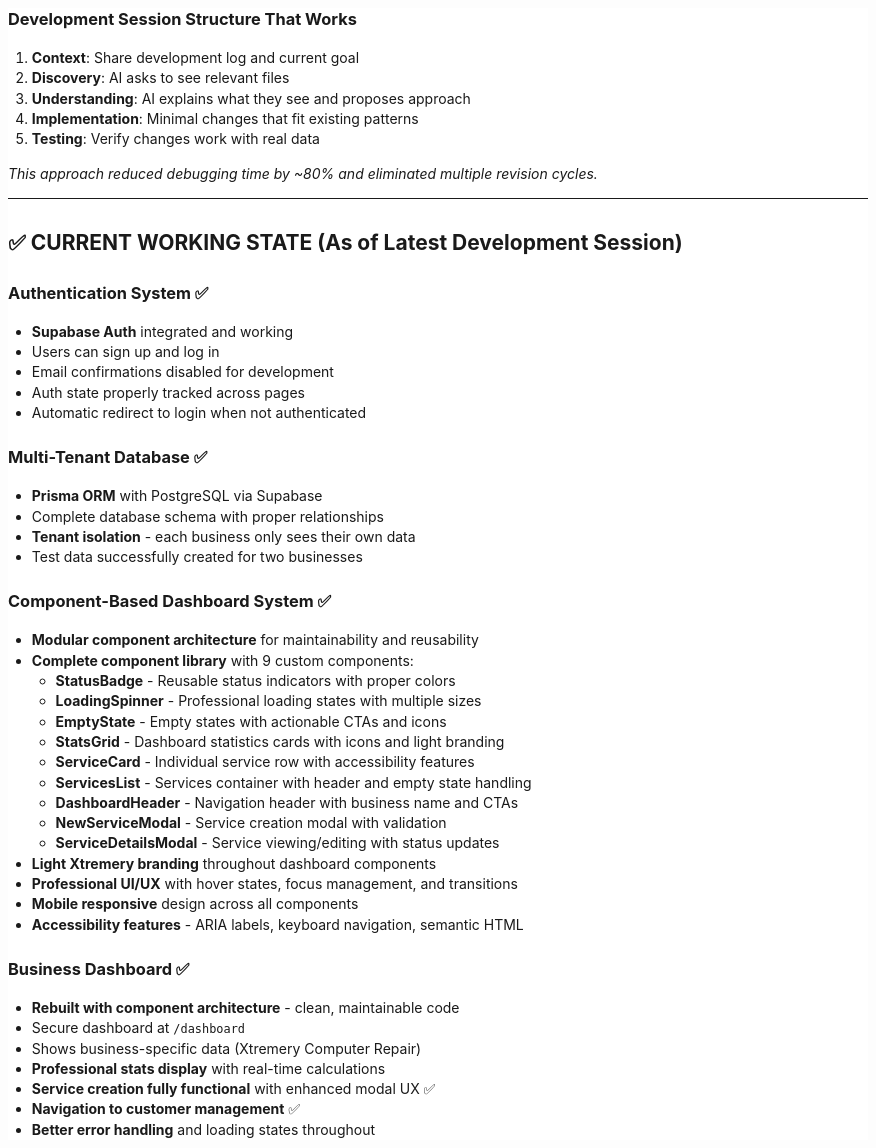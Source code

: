 ### Development Session Structure That Works
1. **Context**: Share development log and current goal
2. **Discovery**: AI asks to see relevant files
3. **Understanding**: AI explains what they see and proposes approach
4. **Implementation**: Minimal changes that fit existing patterns
5. **Testing**: Verify changes work with real data

*This approach reduced debugging time by ~80% and eliminated multiple revision cycles.*

---

## ✅ CURRENT WORKING STATE (As of Latest Development Session)

### Authentication System ✅
- **Supabase Auth** integrated and working
- Users can sign up and log in
- Email confirmations disabled for development
- Auth state properly tracked across pages
- Automatic redirect to login when not authenticated

### Multi-Tenant Database ✅
- **Prisma ORM** with PostgreSQL via Supabase
- Complete database schema with proper relationships
- **Tenant isolation** - each business only sees their own data
- Test data successfully created for two businesses

### Component-Based Dashboard System ✅
- **Modular component architecture** for maintainability and reusability
- **Complete component library** with 9 custom components:
  - **StatusBadge** - Reusable status indicators with proper colors
  - **LoadingSpinner** - Professional loading states with multiple sizes
  - **EmptyState** - Empty states with actionable CTAs and icons
  - **StatsGrid** - Dashboard statistics cards with icons and light branding
  - **ServiceCard** - Individual service row with accessibility features
  - **ServicesList** - Services container with header and empty state handling
  - **DashboardHeader** - Navigation header with business name and CTAs
  - **NewServiceModal** - Service creation modal with validation
  - **ServiceDetailsModal** - Service viewing/editing with status updates
- **Light Xtremery branding** throughout dashboard components
- **Professional UI/UX** with hover states, focus management, and transitions
- **Mobile responsive** design across all components
- **Accessibility features** - ARIA labels, keyboard navigation, semantic HTML

### Business Dashboard ✅
- **Rebuilt with component architecture** - clean, maintainable code
- Secure dashboard at `/dashboard` 
- Shows business-specific data (Xtremery Computer Repair)
- **Professional stats display** with real-time calculations
- **Service creation fully functional** with enhanced modal UX ✅
- **Navigation to customer management** ✅
- **Better error handling** and loading states throughout
